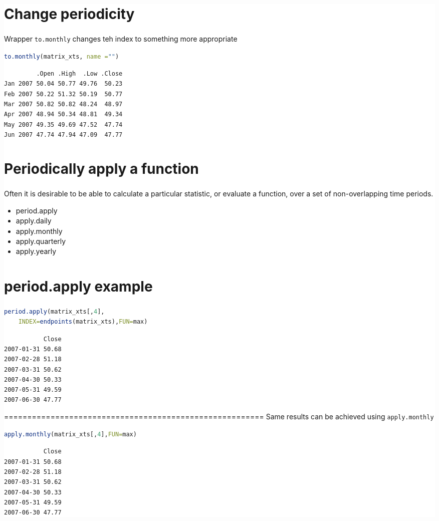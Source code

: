 
Change periodicity
========================================================
Wrapper `to.monthly` changes teh index to something more appropriate

```r
to.monthly(matrix_xts, name ="")
```

```
         .Open .High  .Low .Close
Jan 2007 50.04 50.77 49.76  50.23
Feb 2007 50.22 51.32 50.19  50.77
Mar 2007 50.82 50.82 48.24  48.97
Apr 2007 48.94 50.34 48.81  49.34
May 2007 49.35 49.69 47.52  47.74
Jun 2007 47.74 47.94 47.09  47.77
```


Periodically apply a function
========================================================

Often it is desirable to be able to calculate a particular statistic, or evaluate a
function, over a set of non-overlapping time periods.

- period.apply
- apply.daily
- apply.monthly
- apply.quarterly
- apply.yearly

period.apply example
========================================================

```r
period.apply(matrix_xts[,4],
    INDEX=endpoints(matrix_xts),FUN=max)
```

```
           Close
2007-01-31 50.68
2007-02-28 51.18
2007-03-31 50.62
2007-04-30 50.33
2007-05-31 49.59
2007-06-30 47.77
```


========================================================
Same results can be achieved using `apply.monthly`

```r
apply.monthly(matrix_xts[,4],FUN=max)
```

```
           Close
2007-01-31 50.68
2007-02-28 51.18
2007-03-31 50.62
2007-04-30 50.33
2007-05-31 49.59
2007-06-30 47.77
```
